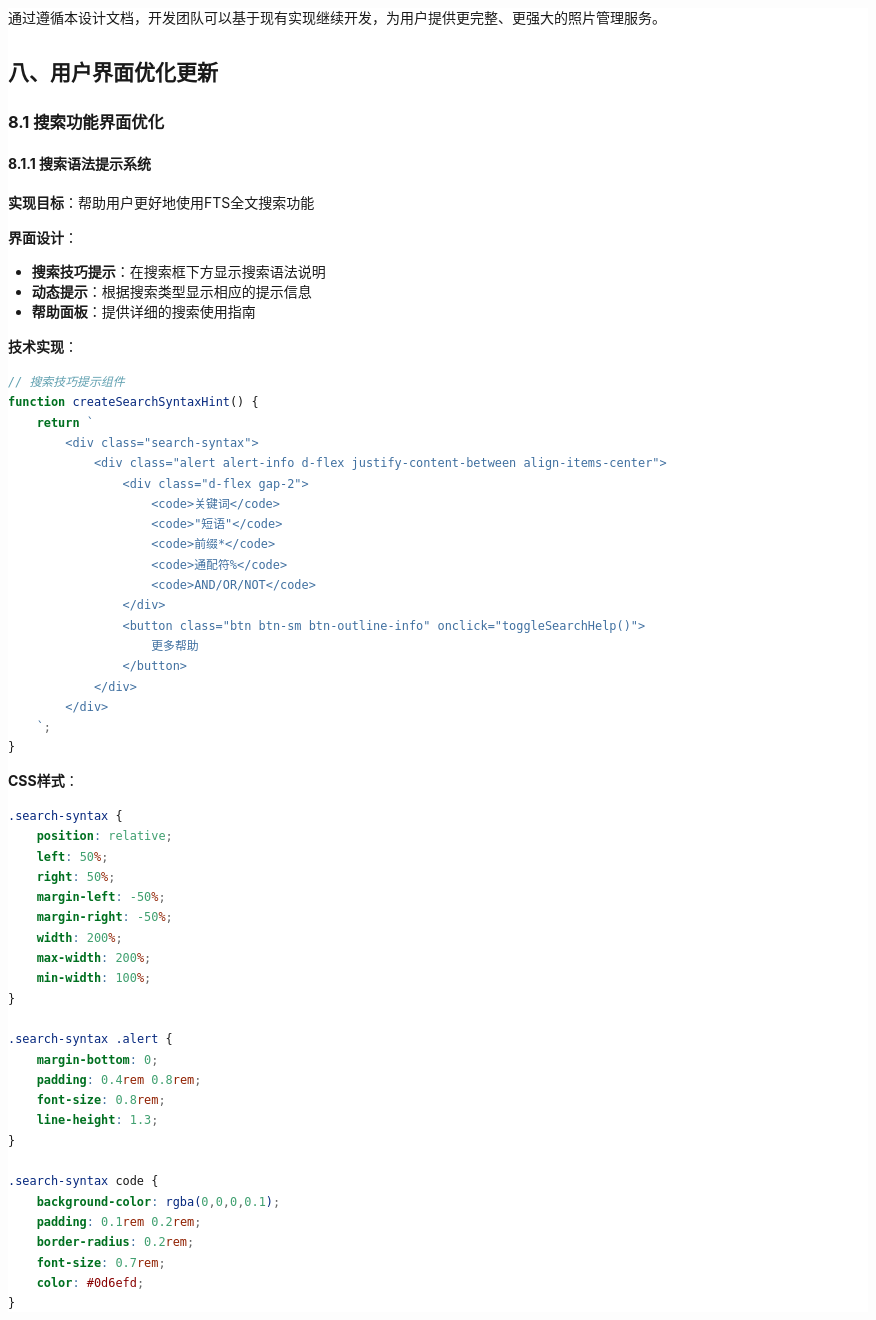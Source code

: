 通过遵循本设计文档，开发团队可以基于现有实现继续开发，为用户提供更完整、更强大的照片管理服务。

## 八、用户界面优化更新

### 8.1 搜索功能界面优化

#### 8.1.1 搜索语法提示系统
**实现目标**：帮助用户更好地使用FTS全文搜索功能

**界面设计**：
- **搜索技巧提示**：在搜索框下方显示搜索语法说明
- **动态提示**：根据搜索类型显示相应的提示信息
- **帮助面板**：提供详细的搜索使用指南

**技术实现**：
```javascript
// 搜索技巧提示组件
function createSearchSyntaxHint() {
    return `
        <div class="search-syntax">
            <div class="alert alert-info d-flex justify-content-between align-items-center">
                <div class="d-flex gap-2">
                    <code>关键词</code>
                    <code>"短语"</code>
                    <code>前缀*</code>
                    <code>通配符%</code>
                    <code>AND/OR/NOT</code>
                </div>
                <button class="btn btn-sm btn-outline-info" onclick="toggleSearchHelp()">
                    更多帮助
                </button>
            </div>
        </div>
    `;
}
```

**CSS样式**：
```css
.search-syntax {
    position: relative;
    left: 50%;
    right: 50%;
    margin-left: -50%;
    margin-right: -50%;
    width: 200%;
    max-width: 200%;
    min-width: 100%;
}

.search-syntax .alert {
    margin-bottom: 0;
    padding: 0.4rem 0.8rem;
    font-size: 0.8rem;
    line-height: 1.3;
}

.search-syntax code {
    background-color: rgba(0,0,0,0.1);
    padding: 0.1rem 0.2rem;
    border-radius: 0.2rem;
    font-size: 0.7rem;
    color: #0d6efd;
}
```